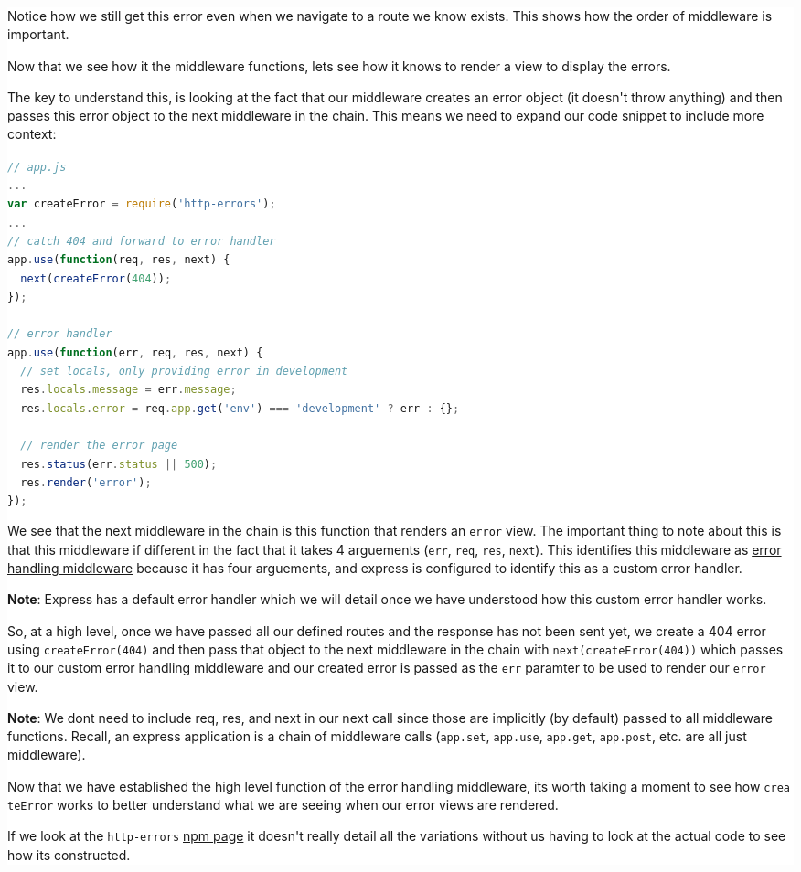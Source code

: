 Notice how we still get this error even when we navigate to a route we know exists. This shows how the order of middleware is important.

Now that we see how it the middleware functions, lets see how it knows to render a view to display the errors.

The key to understand this, is looking at the fact that our middleware creates an error object (it doesn't throw anything) and then passes this error object to the next middleware in the chain. This means we need to expand our code snippet to include more context:

```js
// app.js
...
var createError = require('http-errors');
...
// catch 404 and forward to error handler
app.use(function(req, res, next) {
  next(createError(404));
});

// error handler
app.use(function(err, req, res, next) {
  // set locals, only providing error in development
  res.locals.message = err.message;
  res.locals.error = req.app.get('env') === 'development' ? err : {};

  // render the error page
  res.status(err.status || 500);
  res.render('error');
});
```

We see that the next middleware in the chain is this function that renders an `error` view. The important thing to note about this is that this middleware if different in the fact that it takes 4 arguements (`err`, `req`, `res`, `next`). This identifies this middleware as [error handling middleware](https://expressjs.com/en/guide/using-middleware.html#middleware.error-handling) because it has four arguements, and express is configured to identify this as a custom error handler. 

**Note**: Express has a default error handler which we will detail once we have understood how this custom error handler works.

So, at a high level, once we have passed all our defined routes and the response has not been sent yet, we create a 404 error using `createError(404)` and then pass that object to the next middleware in the chain with `next(createError(404))` which passes it to our custom error handling middleware and our created error is passed as the `err` paramter to be used to render our `error` view. 

**Note**: We dont need to include req, res, and next in our next call since those are implicitly (by default) passed to all middleware functions. Recall, an express application is a chain of middleware calls (`app.set`, `app.use`, `app.get`, `app.post`, etc. are all just middleware).

Now that we have established the high level function of the error handling middleware, its worth taking a moment to see how `createError` works to better understand what we are seeing when our error views are rendered. 

If we look at the `http-errors` [npm page](https://www.npmjs.com/package/http-errors) it doesn't really detail all the variations without us having to look at the actual code to see how its constructed. 
